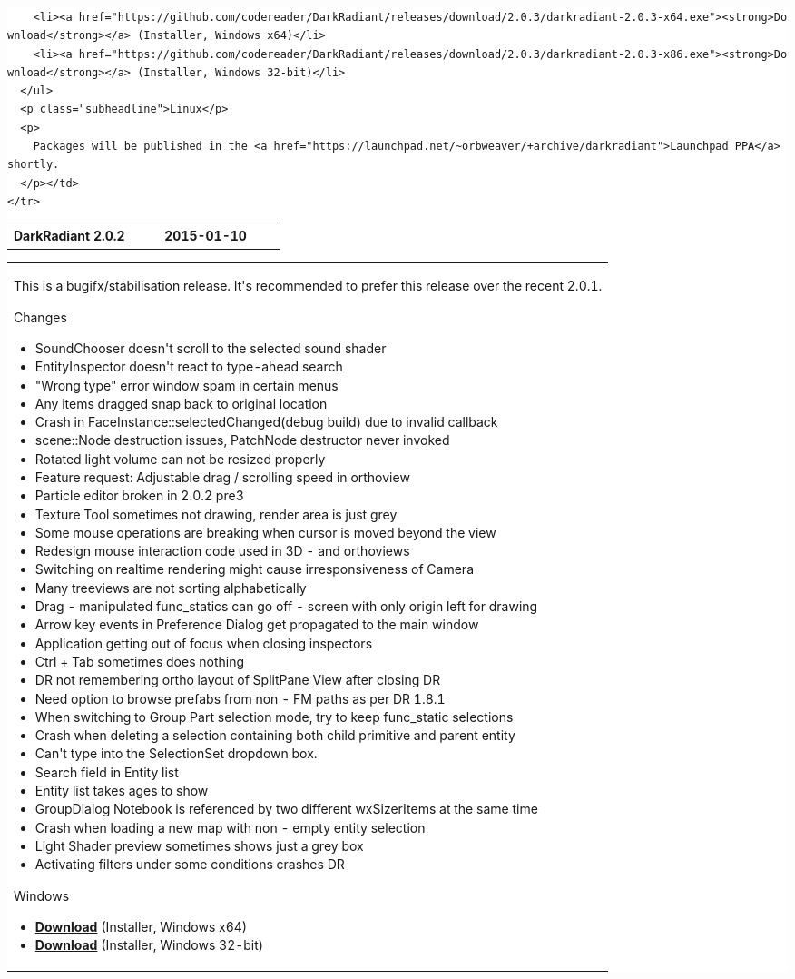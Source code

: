         <li><a href="https://github.com/codereader/DarkRadiant/releases/download/2.0.3/darkradiant-2.0.3-x64.exe"><strong>Download</strong></a> (Installer, Windows x64)</li>
        <li><a href="https://github.com/codereader/DarkRadiant/releases/download/2.0.3/darkradiant-2.0.3-x86.exe"><strong>Download</strong></a> (Installer, Windows 32-bit)</li>
      </ul>
      <p class="subheadline">Linux</p>
      <p>
        Packages will be published in the <a href="https://launchpad.net/~orbweaver/+archive/darkradiant">Launchpad PPA</a> shortly.
      </p></td>
    </tr>
  </table>

  <table cellspacing="0" cellpadding="0" class="header">
    <tr>
      <th>DarkRadiant 2.0.2</th>
      <th width="150" class="note">2015-01-10</th>
    </tr>
  </table>
  <table cellspacing="0" cellpadding="0" class="content">
    <tr>
      <td><p>
        This is a bugifx/stabilisation release. It's recommended to prefer this release over the recent 2.0.1.
      </p>
	  <p class="subheadline">Changes</p>
      <ul>
		    <li>SoundChooser doesn't scroll to the selected sound shader</li>
			<li>EntityInspector doesn't react to type-ahead search</li>
			<li>&quot;Wrong type&quot; error window spam in certain menus</li>
			<li>Any items dragged snap back to original location</li>
			<li>Crash in FaceInstance::selectedChanged(debug build) due to invalid callback</li>
			<li>scene::Node destruction issues, PatchNode destructor never invoked</li>
			<li>Rotated light volume can not be resized properly</li>
			<li>Feature request: Adjustable drag / scrolling speed in orthoview</li>
			<li>Particle editor broken in 2.0.2 pre3</li>
			<li>Texture Tool sometimes not drawing, render area is just grey</li>
			<li>Some mouse operations are breaking when cursor is moved beyond the view</li>
			<li>Redesign mouse interaction code used in 3D - and orthoviews</li>
			<li>Switching on realtime rendering might cause irresponsiveness of Camera</li>
			<li>Many treeviews are not sorting alphabetically</li>
			<li>Drag - manipulated func_statics can go off - screen with only origin left for drawing</li>
			<li>Arrow key events in Preference Dialog get propagated to the main window</li>
			<li>Application getting out of focus when closing inspectors</li>
			<li>Ctrl + Tab sometimes does nothing</li>
			<li>DR not remembering ortho layout of SplitPane View after closing DR</li>
			<li>Need option to browse prefabs from non - FM paths as per DR 1.8.1</li>
			<li>When switching to Group Part selection mode, try to keep func_static selections</li>
			<li>Crash when deleting a selection containing both child primitive and parent entity</li>
			<li>Can't type into the SelectionSet dropdown box.</li>
			<li>Search field in Entity list</li>
			<li>Entity list takes ages to show</li>
			<li>GroupDialog Notebook is referenced by two different wxSizerItems at the same time</li>
			<li>Crash when loading a new map with non - empty entity selection</li>
			<li>Light Shader preview sometimes shows just a grey box</li>
			<li>Activating filters under some conditions crashes DR</li>
      </ul>
      <p class="subheadline">Windows</p>
      <ul>
        <li><a href="https://github.com/codereader/DarkRadiant/releases/download/2.0.2/darkradiant-2.0.2-x64.exe"><strong>Download</strong></a> (Installer, Windows x64)</li>
        <li><a href="https://github.com/codereader/DarkRadiant/releases/download/2.0.2/darkradiant-2.0.2-x86.exe"><strong>Download</strong></a> (Installer, Windows 32-bit)</li>
      </ul>
